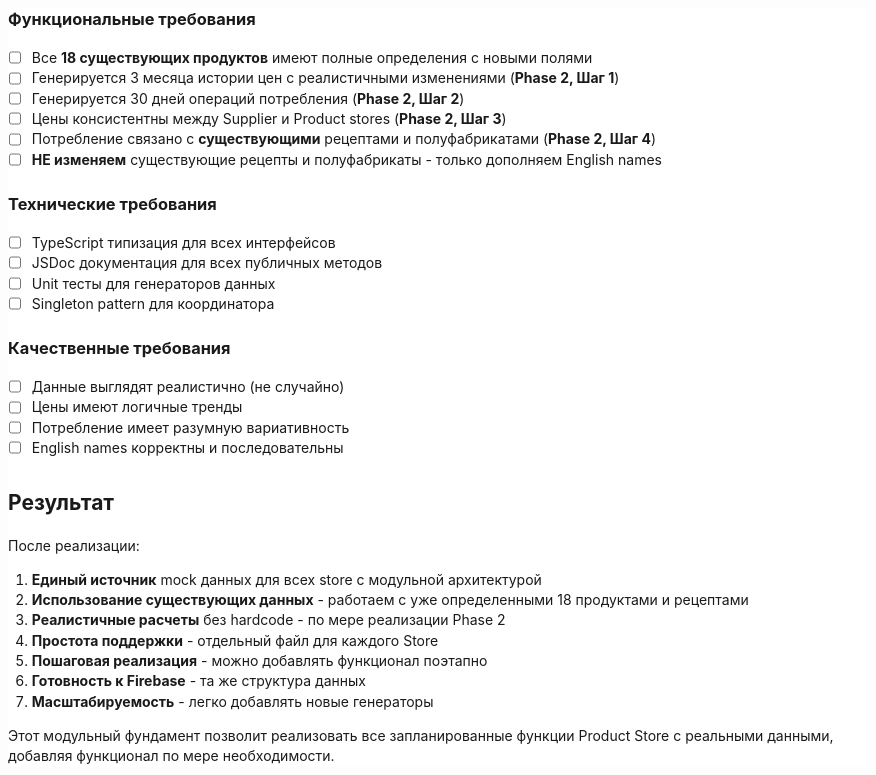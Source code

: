 ### Функциональные требования

- [ ] Все **18 существующих продуктов** имеют полные определения с новыми полями
- [ ] Генерируется 3 месяца истории цен с реалистичными изменениями (**Phase 2, Шаг 1**)
- [ ] Генерируется 30 дней операций потребления (**Phase 2, Шаг 2**)
- [ ] Цены консистентны между Supplier и Product stores (**Phase 2, Шаг 3**)
- [ ] Потребление связано с **существующими** рецептами и полуфабрикатами (**Phase 2, Шаг 4**)
- [ ] **НЕ изменяем** существующие рецепты и полуфабрикаты - только дополняем English names

### Технические требования

- [ ] TypeScript типизация для всех интерфейсов
- [ ] JSDoc документация для всех публичных методов
- [ ] Unit тесты для генераторов данных
- [ ] Singleton pattern для координатора

### Качественные требования

- [ ] Данные выглядят реалистично (не случайно)
- [ ] Цены имеют логичные тренды
- [ ] Потребление имеет разумную вариативность
- [ ] English names корректны и последовательны

## Результат

После реализации:

1. **Единый источник** mock данных для всех store с модульной архитектурой
2. **Использование существующих данных** - работаем с уже определенными 18 продуктами и рецептами
3. **Реалистичные расчеты** без hardcode - по мере реализации Phase 2
4. **Простота поддержки** - отдельный файл для каждого Store
5. **Пошаговая реализация** - можно добавлять функционал поэтапно
6. **Готовность к Firebase** - та же структура данных
7. **Масштабируемость** - легко добавлять новые генераторы

Этот модульный фундамент позволит реализовать все запланированные функции Product Store с реальными данными, добавляя функционал по мере необходимости.

